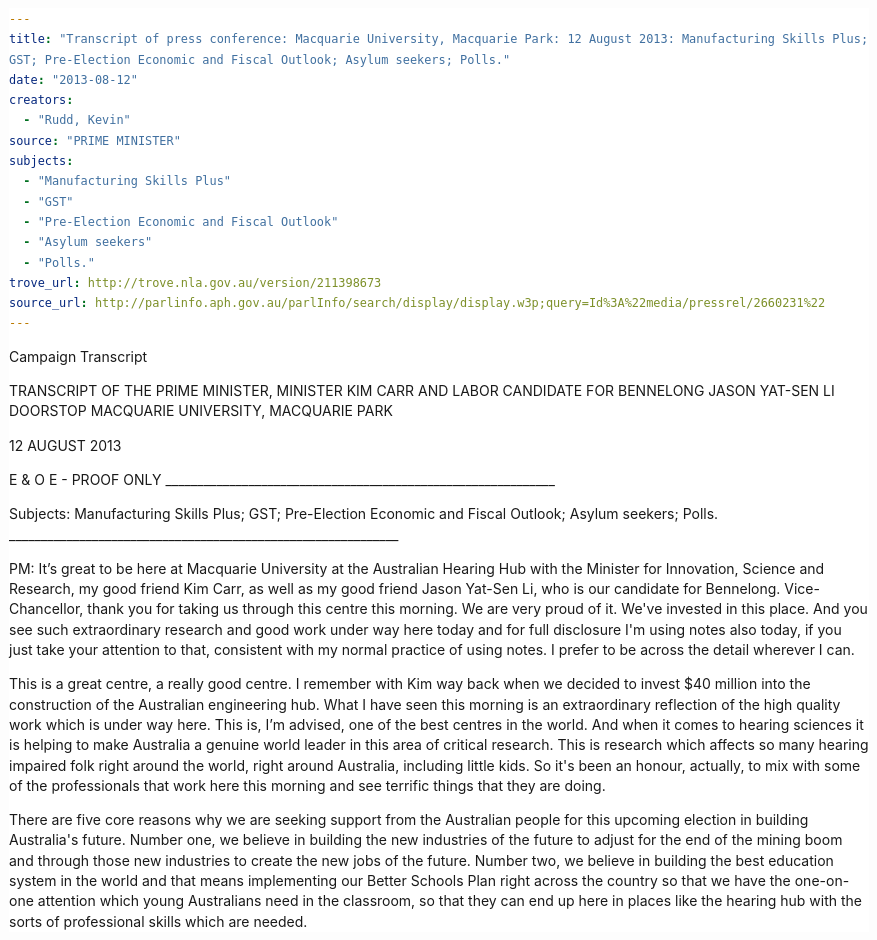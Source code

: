```yaml
---
title: "Transcript of press conference: Macquarie University, Macquarie Park: 12 August 2013: Manufacturing Skills Plus; GST; Pre-Election Economic and Fiscal Outlook; Asylum seekers; Polls."
date: "2013-08-12"
creators:
  - "Rudd, Kevin"
source: "PRIME MINISTER"
subjects:
  - "Manufacturing Skills Plus"
  - "GST"
  - "Pre-Election Economic and Fiscal Outlook"
  - "Asylum seekers"
  - "Polls."
trove_url: http://trove.nla.gov.au/version/211398673
source_url: http://parlinfo.aph.gov.au/parlInfo/search/display/display.w3p;query=Id%3A%22media/pressrel/2660231%22
---
```


 

 

  Campaign Transcript    

 TRANSCRIPT OF THE PRIME MINISTER, MINISTER KIM CARR AND LABOR  CANDIDATE FOR BENNELONG JASON YAT-SEN LI  DOORSTOP  MACQUARIE UNIVERSITY, MACQUARIE PARK 

 12 AUGUST 2013    

 E & O E - PROOF ONLY  _____________________________________________________________ 

 

 Subjects: Manufacturing Skills Plus; GST; Pre-Election Economic and Fiscal  Outlook; Asylum seekers; Polls.  _____________________________________________________________  

 

 PM: It’s great to be here at Macquarie University at the Australian Hearing Hub with  the Minister for Innovation, Science and Research, my good friend Kim Carr, as well  as my good friend Jason Yat-Sen Li, who is our candidate for Bennelong. Vice-Chancellor, thank you for taking us through this centre this morning. We are very  proud of it. We've invested in this place. And you see such extraordinary research  and good work under way here today and for full disclosure I'm using notes also  today, if you just take your attention to that, consistent with my normal practice of  using notes. I prefer to be across the detail wherever I can.     

 This is a great centre, a really good centre. I remember with Kim way back when we  decided to invest $40 million into the construction of the Australian engineering hub.  What I have seen this morning is an extraordinary reflection of the high quality work  which is under way here. This is, I’m advised, one of the best centres in the world.  And when it comes to hearing sciences it is helping to make Australia a genuine  world leader in this area of critical research. This is research which affects so many  hearing impaired folk right around the world, right around Australia, including little  kids. So it's been an honour, actually, to mix with some of the professionals that work  here this morning and see terrific things that they are doing.     

 There are five core reasons why we are seeking support from the Australian people  for this upcoming election in building Australia's future. Number one, we believe in  building the new industries of the future to adjust for the end of the mining boom and  through those new industries to create the new jobs of the future. Number two, we  believe in building the best education system in the world and that means  implementing our Better Schools Plan right across the country so that we have the  one-on-one attention which young Australians need in the classroom, so that they  can end up here in places like the hearing hub with the sorts of professional skills  which are needed.     
